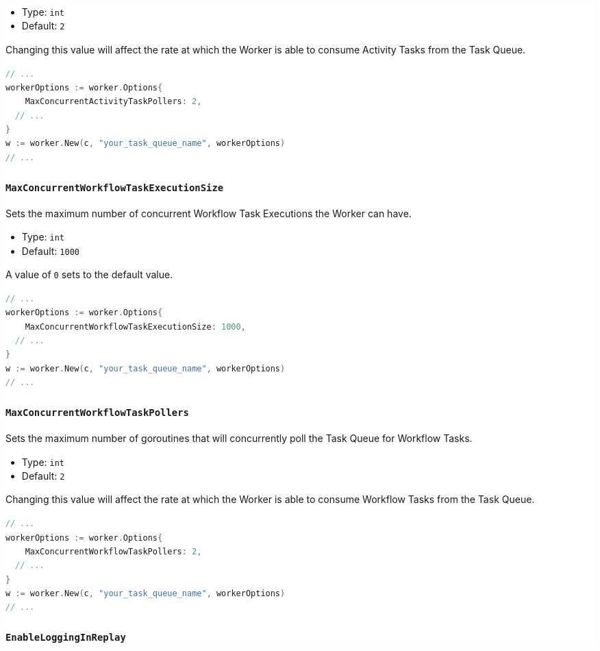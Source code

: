 - Type: `int`
- Default: `2`

Changing this value will affect the rate at which the Worker is able to consume Activity Tasks from the Task Queue.

```go
// ...
workerOptions := worker.Options{
	MaxConcurrentActivityTaskPollers: 2,
  // ...
}
w := worker.New(c, "your_task_queue_name", workerOptions)
// ...
```

### `MaxConcurrentWorkflowTaskExecutionSize`

Sets the maximum number of concurrent Workflow Task Executions the Worker can have.

- Type: `int`
- Default: `1000`

A value of `0` sets to the default value.

```go
// ...
workerOptions := worker.Options{
	MaxConcurrentWorkflowTaskExecutionSize: 1000,
  // ...
}
w := worker.New(c, "your_task_queue_name", workerOptions)
// ...
```

### `MaxConcurrentWorkflowTaskPollers`

Sets the maximum number of goroutines that will concurrently poll the Task Queue for Workflow Tasks.

- Type: `int`
- Default: `2`

Changing this value will affect the rate at which the Worker is able to consume Workflow Tasks from the Task Queue.

```go
// ...
workerOptions := worker.Options{
	MaxConcurrentWorkflowTaskPollers: 2,
  // ...
}
w := worker.New(c, "your_task_queue_name", workerOptions)
// ...
```

### `EnableLoggingInReplay`
